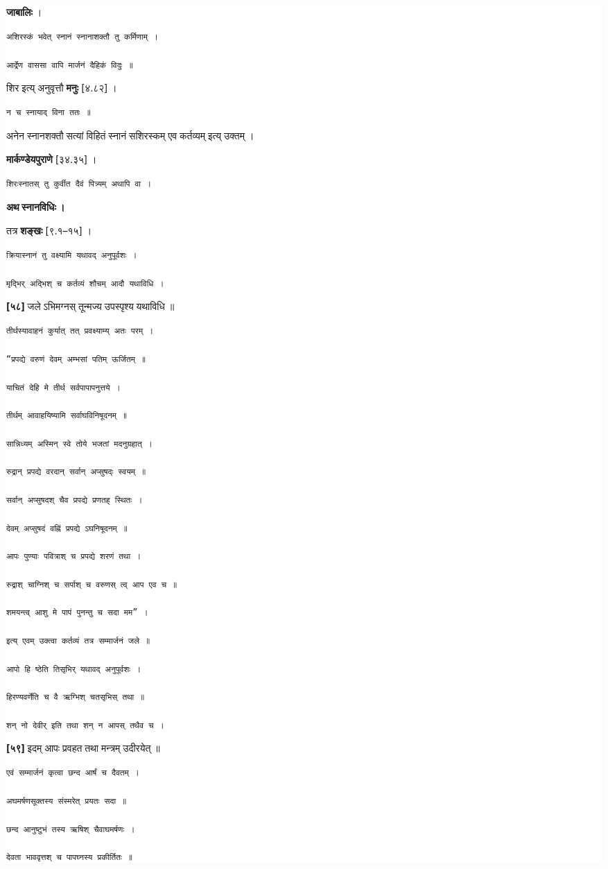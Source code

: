 **जाबालिः** ।

	अशिरस्कं भवेत् स्नानं स्नानाशक्तौ तु कर्मिणाम् ।

	आर्द्रेण वाससा वापि मार्जनं दैहिकं विदुः ॥

शिर इत्य् अनुवृत्तौ **मनुः** [४.८२] ।

	न च स्नायाद् विना ततः ॥

अनेन स्नानशक्तौ सत्यां विहितं स्नानं सशिरस्कम् एव कर्तव्यम् इत्य् उक्तम् ।

**मार्कण्डेयपुराणे** [३४.३५] ।

	शिरःस्नातस् तु कुर्वीत दैवं पित्र्यम् अथापि वा ।

**अथ स्नानविधिः ।**

तत्र **शङ्खः** [९.१–१५] ।

	क्रियास्नानं तु वक्ष्यामि यथावद् अनुपूर्वशः ।

	मृद्भिर् अद्भिश् च कर्तव्यं शौचम् आदौ यथाविधि ।

**[५८]** जले ऽभिमग्नस् तून्मज्य उपस्पृश्य यथाविधि ॥

	तीर्थस्यावाहनं कुर्यात् तत् प्रवक्ष्याम्य् अतः परम् ।

	“प्रपद्ये वरुणं देवम् अम्भसां पतिम् ऊर्जितम् ॥

	याचितं देहि मे तीर्थ सर्वपापापनुत्तये ।

	तीर्थम् आवाहयिष्यामि सर्वाघविनिषूदनम् ॥

	सान्निध्यम् अस्मिन् स्वे तोये भजतां मदनुग्रहात् ।

	रुद्रान् प्रपद्ये वरदान् सर्वान् अप्सुषद्ः स्वयम् ॥

	सर्वान् अप्सुषदश् चैव प्रपद्ये प्रणतह् स्थितः ।

	देवम् अप्सुषदं वह्निं प्रपद्ये ऽघनिषूदनम् ॥

	आपः पुण्याः पवित्राश् च प्रपद्ये शरणं तथा ।

	रुद्राश् चाग्निश् च सर्पाश् च वरुणस् त्व् आप एव च ॥

	शमयन्त्व् आशु मे पापं पुनन्तु च सदा मम” ।

	इत्य् एवम् उक्त्वा कर्तव्यं तत्र सम्मार्जनं जले ॥

	आपो हि ष्ठेति तिसृभिर् यथावद् अनुपूर्वशः ।

	हिरण्यवर्णेति च वै ऋग्भिश् चतसृभिस् तथा ॥

	शन् नो देवीर् इति तथा शन् न आपस् तथैव च ।

**[५९]** इदम् आपः प्रवहत तथा मन्त्रम् उदीरयेत् ॥

	एवं सम्मार्जनं कृत्वा छन्द आर्षं च दैवतम् ।

	अघमर्षणसूक्तस्य संस्मरेत् प्रयतः सदा ॥

	छन्द आनुष्टुभं तस्य ऋषिश् चैवाघमर्षणः ।

	देवता भाववृत्तश् च पापघ्नस्य प्रकीर्तितः ॥
